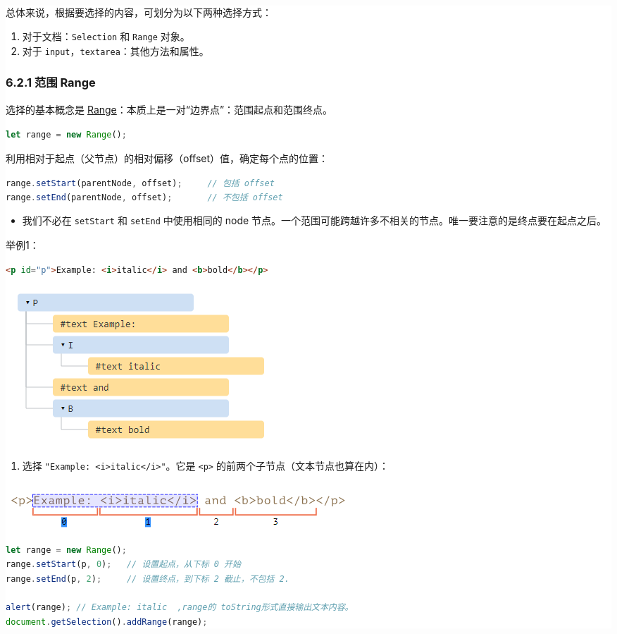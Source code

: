

总体来说，根据要选择的内容，可划分为以下两种选择方式：

1. 对于文档：`Selection` 和 `Range` 对象。
2. 对于 `input`，`textarea`：其他方法和属性。



### 6.2.1 范围 Range

选择的基本概念是 [Range](https://dom.spec.whatwg.org/#ranges)：本质上是一对“边界点”：范围起点和范围终点。

```js
let range = new Range();
```



利用相对于起点（父节点）的相对偏移（offset）值，确定每个点的位置：

```js
range.setStart(parentNode, offset);		// 包括 offset
range.setEnd(parentNode, offset);		// 不包括 offset
```

- 我们不必在 `setStart` 和 `setEnd` 中使用相同的 node 节点。一个范围可能跨越许多不相关的节点。唯一要注意的是终点要在起点之后。



举例1：

```html
<p id="p">Example: <i>italic</i> and <b>bold</b></p>
```

 ![image-20210706105421537](images/2%20UI%E3%80%81%E8%A1%A8%E8%BE%BE%E6%8E%A7%E4%BB%B6%E3%80%81%E5%8A%A0%E8%BD%BD%E8%B5%84%E6%BA%90%E3%80%81%E6%9D%82%E9%A1%B9.assets/image-20210706105421537.png)

1. 选择 `"Example: <i>italic</i>"`。它是 `<p>` 的前两个子节点（文本节点也算在内）：

![image-20210706105458968](images/2%20UI%E3%80%81%E8%A1%A8%E8%BE%BE%E6%8E%A7%E4%BB%B6%E3%80%81%E5%8A%A0%E8%BD%BD%E8%B5%84%E6%BA%90%E3%80%81%E6%9D%82%E9%A1%B9.assets/image-20210706105458968-0726276-0726283.png)

```js
let range = new Range();
range.setStart(p, 0);	// 设置起点，从下标 0 开始
range.setEnd(p, 2);		// 设置终点，到下标 2 截止，不包括 2.

alert(range); // Example: italic  ,range的 toString形式直接输出文本内容。
document.getSelection().addRange(range);  
```
